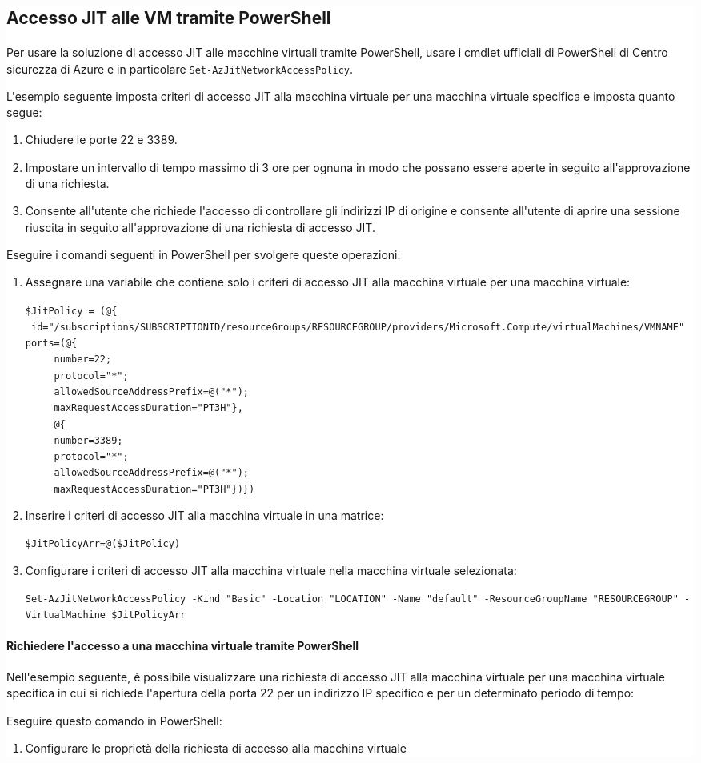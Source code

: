 ## <a name="jit-vm-access-via-powershell"></a>Accesso JIT alle VM tramite PowerShell

Per usare la soluzione di accesso JIT alle macchine virtuali tramite PowerShell, usare i cmdlet ufficiali di PowerShell di Centro sicurezza di Azure e in particolare `Set-AzJitNetworkAccessPolicy`.

L'esempio seguente imposta criteri di accesso JIT alla macchina virtuale per una macchina virtuale specifica e imposta quanto segue:

1.  Chiudere le porte 22 e 3389.

2.  Impostare un intervallo di tempo massimo di 3 ore per ognuna in modo che possano essere aperte in seguito all'approvazione di una richiesta.
3.  Consente all'utente che richiede l'accesso di controllare gli indirizzi IP di origine e consente all'utente di aprire una sessione riuscita in seguito all'approvazione di una richiesta di accesso JIT.

Eseguire i comandi seguenti in PowerShell per svolgere queste operazioni:

1.  Assegnare una variabile che contiene solo i criteri di accesso JIT alla macchina virtuale per una macchina virtuale:

        $JitPolicy = (@{
         id="/subscriptions/SUBSCRIPTIONID/resourceGroups/RESOURCEGROUP/providers/Microsoft.Compute/virtualMachines/VMNAME"
        ports=(@{
             number=22;
             protocol="*";
             allowedSourceAddressPrefix=@("*");
             maxRequestAccessDuration="PT3H"},
             @{
             number=3389;
             protocol="*";
             allowedSourceAddressPrefix=@("*");
             maxRequestAccessDuration="PT3H"})})

2.  Inserire i criteri di accesso JIT alla macchina virtuale in una matrice:
    
        $JitPolicyArr=@($JitPolicy)

3.  Configurare i criteri di accesso JIT alla macchina virtuale nella macchina virtuale selezionata:
    
        Set-AzJitNetworkAccessPolicy -Kind "Basic" -Location "LOCATION" -Name "default" -ResourceGroupName "RESOURCEGROUP" -VirtualMachine $JitPolicyArr 

#### <a name="request-access-to-a-vm-via-powershell"></a>Richiedere l'accesso a una macchina virtuale tramite PowerShell

Nell'esempio seguente, è possibile visualizzare una richiesta di accesso JIT alla macchina virtuale per una macchina virtuale specifica in cui si richiede l'apertura della porta 22 per un indirizzo IP specifico e per un determinato periodo di tempo:

Eseguire questo comando in PowerShell:
1.  Configurare le proprietà della richiesta di accesso alla macchina virtuale

